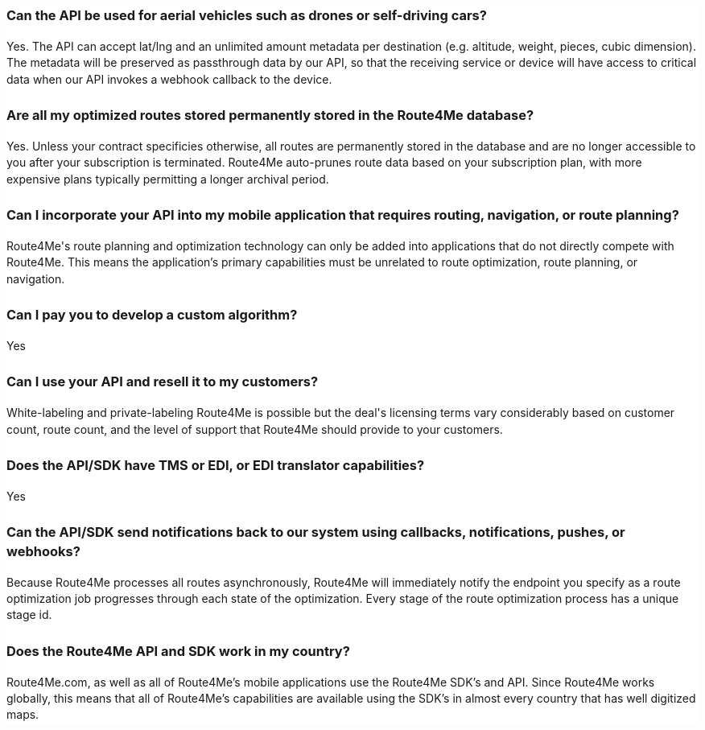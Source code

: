### Can the API be used for aerial vehicles such as drones or self-driving cars?

Yes. The API can accept lat/lng and an unlimited amount metadata per destination (e.g. altitude, weight, pieces, cubic dimension). The metadata will be preserved as passthrough data by our API, so that the receiving service or device will have access to critical data when our API invokes a webhook callback to the device.

### Are all my optimized routes stored permanently stored in the Route4Me database?

Yes. Unless your contract specificies otherwise, all routes are permanently stored in the database and are no longer accessible to you after your subscription is terminated. Route4Me auto-prunes route data
based on your subscription plan, with more expensive plans typically permitting a longer archival period.

### Can I incorporate your API into my mobile application that requires routing, navigation, or route planning?

Route4Me's route planning and optimization technology can only be added into applications that do not directly compete with Route4Me.
This means the application’s primary capabilities must be unrelated to route optimization, route planning, or navigation.

### Can I pay you to develop a custom algorithm?

Yes

### Can I use your API and resell it to my customers?

White-labeling and private-labeling Route4Me is possible but the deal's licensing terms vary considerably based on customer count, route count, and the level of support that Route4Me should provide to your customers.

### Does the API/SDK have TMS or EDI, or EDI translator capabilities?

Yes

### Can the API/SDK send notifications back to our system using callbacks, notifications, pushes, or webhooks?

Because Route4Me processes all routes asynchronously, Route4Me will immediately notify the endpoint you specify as a route optimization job progresses through each state of the optimization. Every stage of the route optimization process has a unique stage id.

### Does the Route4Me API and SDK work in my country?

Route4Me.com, as well as all of Route4Me’s mobile applications use the Route4Me SDK’s and API.
Since Route4Me works globally, this means that all of Route4Me’s capabilities are available using the SDK’s in almost every country that has well digitized maps.

